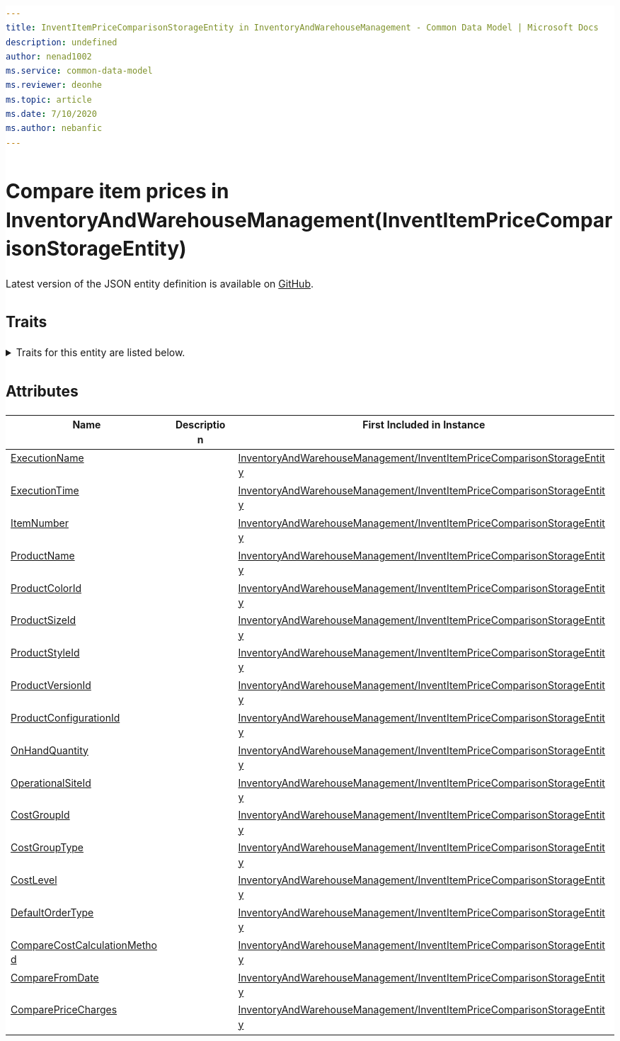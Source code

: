 ```yaml
---
title: InventItemPriceComparisonStorageEntity in InventoryAndWarehouseManagement - Common Data Model | Microsoft Docs
description: undefined
author: nenad1002
ms.service: common-data-model
ms.reviewer: deonhe
ms.topic: article
ms.date: 7/10/2020
ms.author: nebanfic
---
```


# Compare item prices in InventoryAndWarehouseManagement(InventItemPriceComparisonStorageEntity)

  
 Latest version of the JSON entity definition is available on <a href="https://github.com/Microsoft/CDM/tree/master/schemaDocuments/core/operationsCommon/Entities/SupplyChain/InventoryAndWarehouseManagement/InventItemPriceComparisonStorageEntity.cdm.json" target="_blank">GitHub</a>.  

## Traits

<details><summary>Traits for this entity are listed below.  
</summary></details>

## Attributes

|Name|Description|First Included in Instance|
|---|---|---|
|[ExecutionName](#ExecutionName)||<a href="InventItemPriceComparisonStorageEntity.md" target="_blank">InventoryAndWarehouseManagement/InventItemPriceComparisonStorageEntity</a>|
|[ExecutionTime](#ExecutionTime)||<a href="InventItemPriceComparisonStorageEntity.md" target="_blank">InventoryAndWarehouseManagement/InventItemPriceComparisonStorageEntity</a>|
|[ItemNumber](#ItemNumber)||<a href="InventItemPriceComparisonStorageEntity.md" target="_blank">InventoryAndWarehouseManagement/InventItemPriceComparisonStorageEntity</a>|
|[ProductName](#ProductName)||<a href="InventItemPriceComparisonStorageEntity.md" target="_blank">InventoryAndWarehouseManagement/InventItemPriceComparisonStorageEntity</a>|
|[ProductColorId](#ProductColorId)||<a href="InventItemPriceComparisonStorageEntity.md" target="_blank">InventoryAndWarehouseManagement/InventItemPriceComparisonStorageEntity</a>|
|[ProductSizeId](#ProductSizeId)||<a href="InventItemPriceComparisonStorageEntity.md" target="_blank">InventoryAndWarehouseManagement/InventItemPriceComparisonStorageEntity</a>|
|[ProductStyleId](#ProductStyleId)||<a href="InventItemPriceComparisonStorageEntity.md" target="_blank">InventoryAndWarehouseManagement/InventItemPriceComparisonStorageEntity</a>|
|[ProductVersionId](#ProductVersionId)||<a href="InventItemPriceComparisonStorageEntity.md" target="_blank">InventoryAndWarehouseManagement/InventItemPriceComparisonStorageEntity</a>|
|[ProductConfigurationId](#ProductConfigurationId)||<a href="InventItemPriceComparisonStorageEntity.md" target="_blank">InventoryAndWarehouseManagement/InventItemPriceComparisonStorageEntity</a>|
|[OnHandQuantity](#OnHandQuantity)||<a href="InventItemPriceComparisonStorageEntity.md" target="_blank">InventoryAndWarehouseManagement/InventItemPriceComparisonStorageEntity</a>|
|[OperationalSiteId](#OperationalSiteId)||<a href="InventItemPriceComparisonStorageEntity.md" target="_blank">InventoryAndWarehouseManagement/InventItemPriceComparisonStorageEntity</a>|
|[CostGroupId](#CostGroupId)||<a href="InventItemPriceComparisonStorageEntity.md" target="_blank">InventoryAndWarehouseManagement/InventItemPriceComparisonStorageEntity</a>|
|[CostGroupType](#CostGroupType)||<a href="InventItemPriceComparisonStorageEntity.md" target="_blank">InventoryAndWarehouseManagement/InventItemPriceComparisonStorageEntity</a>|
|[CostLevel](#CostLevel)||<a href="InventItemPriceComparisonStorageEntity.md" target="_blank">InventoryAndWarehouseManagement/InventItemPriceComparisonStorageEntity</a>|
|[DefaultOrderType](#DefaultOrderType)||<a href="InventItemPriceComparisonStorageEntity.md" target="_blank">InventoryAndWarehouseManagement/InventItemPriceComparisonStorageEntity</a>|
|[CompareCostCalculationMethod](#CompareCostCalculationMethod)||<a href="InventItemPriceComparisonStorageEntity.md" target="_blank">InventoryAndWarehouseManagement/InventItemPriceComparisonStorageEntity</a>|
|[CompareFromDate](#CompareFromDate)||<a href="InventItemPriceComparisonStorageEntity.md" target="_blank">InventoryAndWarehouseManagement/InventItemPriceComparisonStorageEntity</a>|
|[ComparePriceCharges](#ComparePriceCharges)||<a href="InventItemPriceComparisonStorageEntity.md" target="_blank">InventoryAndWarehouseManagement/InventItemPriceComparisonStorageEntity</a>|